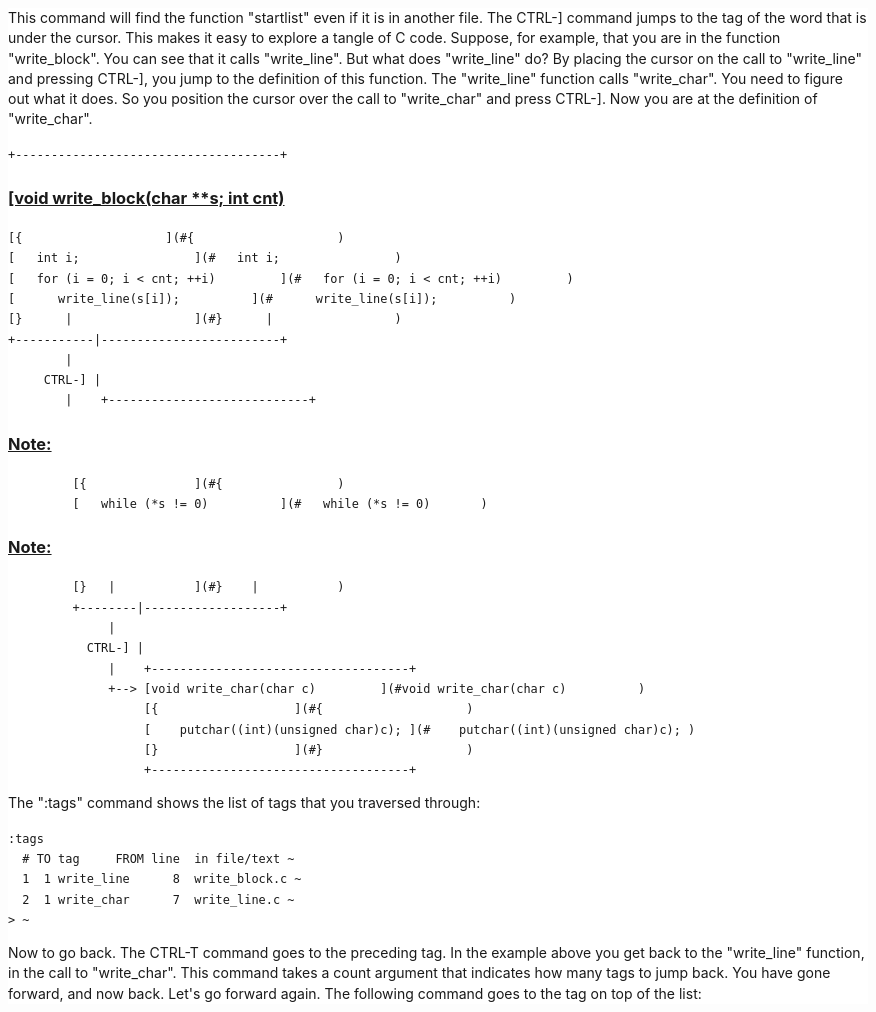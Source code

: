 This command will find the function "startlist" even if it is in another file.
   The CTRL-] command jumps to the tag of the word that is under the cursor.
This makes it easy to explore a tangle of C code.  Suppose, for example, that
you are in the function "write_block".  You can see that it calls
"write_line".  But what does "write_line" do?  By placing the cursor on the
call to "write_line" and pressing CTRL-], you jump to the definition of this
function.
   The "write_line" function calls "write_char".  You need to figure out what
it does.  So you position the cursor over the call to "write_char" and press
CTRL-].  Now you are at the definition of "write_char".

	+-------------------------------------+
### <a id="](#void write_block(char s; int cnt)" class="section-title" href="#](#void write_block(char s; int cnt)">	[void write_block(char **s; int cnt)</a>
	[{				      ](#{				      )
	[   int i;			      ](#   int i;			      )
	[   for (i = 0; i < cnt; ++i)	      ](#   for (i = 0; i < cnt; ++i)	      )
	[      write_line(s[i]);	      ](#      write_line(s[i]);	      )
	[}	    |			      ](#}	    |			      )
	+-----------|-------------------------+
		    |
	     CTRL-] |
		    |	 +----------------------------+
### <a id="+--> [void write_line(char s)" class="section-title" href="#+--> [void write_line(char s)">Note:</a>
			 [{			      ](#{			      )
			 [   while (*s != 0)	      ](#   while (*s != 0)	      )
### <a id="[	write_char(s++);" class="section-title" href="#[	write_char(s++);">Note:</a>
			 [}	  |		      ](#}	  |		      )
			 +--------|-------------------+
				  |
			   CTRL-] |
				  |    +------------------------------------+
				  +--> [void write_char(char c)		    ](#void write_char(char c)		    )
				       [{				    ](#{				    )
				       [    putchar((int)(unsigned char)c); ](#    putchar((int)(unsigned char)c); )
				       [}				    ](#}				    )
				       +------------------------------------+

The ":tags" command shows the list of tags that you traversed through:

	:tags
	  # TO tag	   FROM line  in file/text ~
	  1  1 write_line	   8  write_block.c ~
	  2  1 write_char	   7  write_line.c ~
	> ~
Now to go back.  The CTRL-T command goes to the preceding tag.  In the example
above you get back to the "write_line" function, in the call to "write_char".
   This command takes a count argument that indicates how many tags to jump
back.  You have gone forward, and now back.  Let's go forward again.  The
following command goes to the tag on top of the list:
